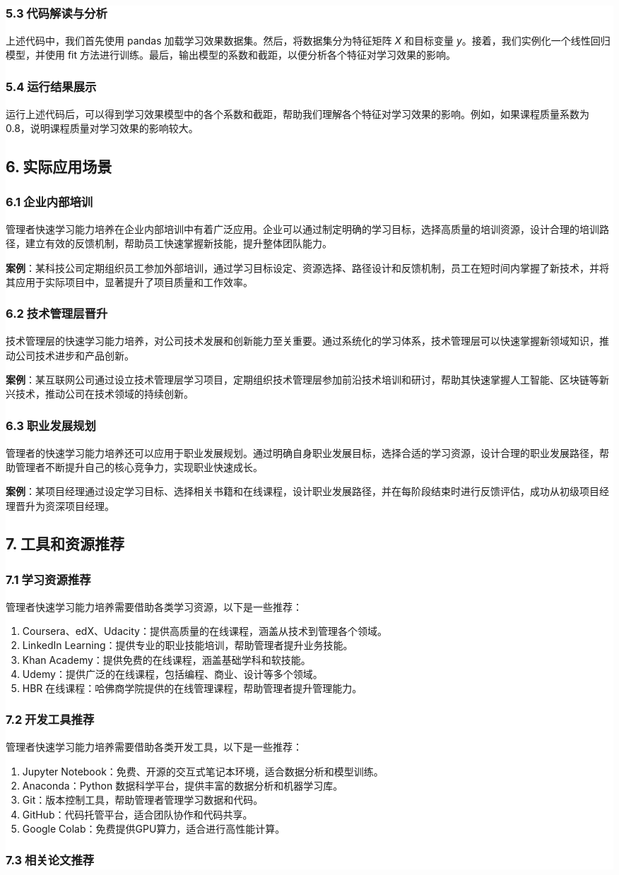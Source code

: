 ### 5.3 代码解读与分析

上述代码中，我们首先使用 pandas 加载学习效果数据集。然后，将数据集分为特征矩阵 $X$ 和目标变量 $y$。接着，我们实例化一个线性回归模型，并使用 fit 方法进行训练。最后，输出模型的系数和截距，以便分析各个特征对学习效果的影响。

### 5.4 运行结果展示

运行上述代码后，可以得到学习效果模型中的各个系数和截距，帮助我们理解各个特征对学习效果的影响。例如，如果课程质量系数为 0.8，说明课程质量对学习效果的影响较大。

## 6. 实际应用场景

### 6.1 企业内部培训

管理者快速学习能力培养在企业内部培训中有着广泛应用。企业可以通过制定明确的学习目标，选择高质量的培训资源，设计合理的培训路径，建立有效的反馈机制，帮助员工快速掌握新技能，提升整体团队能力。

**案例**：某科技公司定期组织员工参加外部培训，通过学习目标设定、资源选择、路径设计和反馈机制，员工在短时间内掌握了新技术，并将其应用于实际项目中，显著提升了项目质量和工作效率。

### 6.2 技术管理层晋升

技术管理层的快速学习能力培养，对公司技术发展和创新能力至关重要。通过系统化的学习体系，技术管理层可以快速掌握新领域知识，推动公司技术进步和产品创新。

**案例**：某互联网公司通过设立技术管理层学习项目，定期组织技术管理层参加前沿技术培训和研讨，帮助其快速掌握人工智能、区块链等新兴技术，推动公司在技术领域的持续创新。

### 6.3 职业发展规划

管理者的快速学习能力培养还可以应用于职业发展规划。通过明确自身职业发展目标，选择合适的学习资源，设计合理的职业发展路径，帮助管理者不断提升自己的核心竞争力，实现职业快速成长。

**案例**：某项目经理通过设定学习目标、选择相关书籍和在线课程，设计职业发展路径，并在每阶段结束时进行反馈评估，成功从初级项目经理晋升为资深项目经理。

## 7. 工具和资源推荐

### 7.1 学习资源推荐

管理者快速学习能力培养需要借助各类学习资源，以下是一些推荐：

1. Coursera、edX、Udacity：提供高质量的在线课程，涵盖从技术到管理各个领域。
2. LinkedIn Learning：提供专业的职业技能培训，帮助管理者提升业务技能。
3. Khan Academy：提供免费的在线课程，涵盖基础学科和软技能。
4. Udemy：提供广泛的在线课程，包括编程、商业、设计等多个领域。
5. HBR 在线课程：哈佛商学院提供的在线管理课程，帮助管理者提升管理能力。

### 7.2 开发工具推荐

管理者快速学习能力培养需要借助各类开发工具，以下是一些推荐：

1. Jupyter Notebook：免费、开源的交互式笔记本环境，适合数据分析和模型训练。
2. Anaconda：Python 数据科学平台，提供丰富的数据分析和机器学习库。
3. Git：版本控制工具，帮助管理者管理学习数据和代码。
4. GitHub：代码托管平台，适合团队协作和代码共享。
5. Google Colab：免费提供GPU算力，适合进行高性能计算。

### 7.3 相关论文推荐
